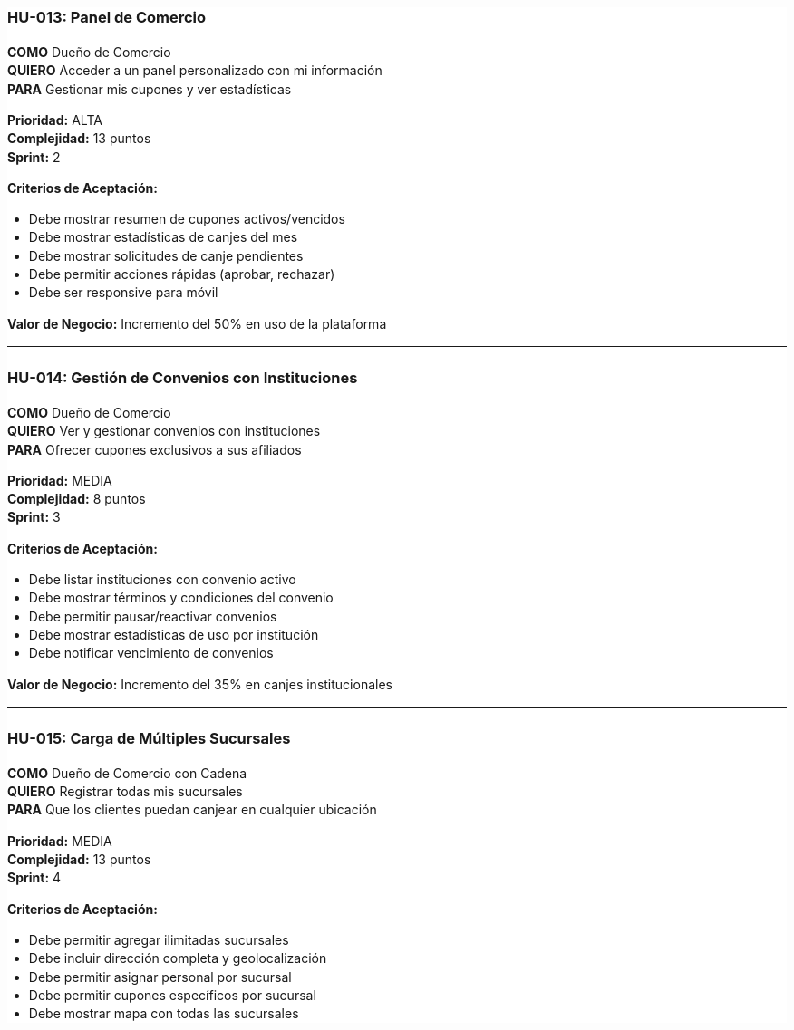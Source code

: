 ### HU-013: Panel de Comercio

**COMO** Dueño de Comercio  
**QUIERO** Acceder a un panel personalizado con mi información  
**PARA** Gestionar mis cupones y ver estadísticas

**Prioridad:** ALTA  
**Complejidad:** 13 puntos  
**Sprint:** 2

**Criterios de Aceptación:**
- Debe mostrar resumen de cupones activos/vencidos
- Debe mostrar estadísticas de canjes del mes
- Debe mostrar solicitudes de canje pendientes
- Debe permitir acciones rápidas (aprobar, rechazar)
- Debe ser responsive para móvil

**Valor de Negocio:** Incremento del 50% en uso de la plataforma

---

### HU-014: Gestión de Convenios con Instituciones

**COMO** Dueño de Comercio  
**QUIERO** Ver y gestionar convenios con instituciones  
**PARA** Ofrecer cupones exclusivos a sus afiliados

**Prioridad:** MEDIA  
**Complejidad:** 8 puntos  
**Sprint:** 3

**Criterios de Aceptación:**
- Debe listar instituciones con convenio activo
- Debe mostrar términos y condiciones del convenio
- Debe permitir pausar/reactivar convenios
- Debe mostrar estadísticas de uso por institución
- Debe notificar vencimiento de convenios

**Valor de Negocio:** Incremento del 35% en canjes institucionales

---

### HU-015: Carga de Múltiples Sucursales

**COMO** Dueño de Comercio con Cadena  
**QUIERO** Registrar todas mis sucursales  
**PARA** Que los clientes puedan canjear en cualquier ubicación

**Prioridad:** MEDIA  
**Complejidad:** 13 puntos  
**Sprint:** 4

**Criterios de Aceptación:**
- Debe permitir agregar ilimitadas sucursales
- Debe incluir dirección completa y geolocalización
- Debe permitir asignar personal por sucursal
- Debe permitir cupones específicos por sucursal
- Debe mostrar mapa con todas las sucursales
